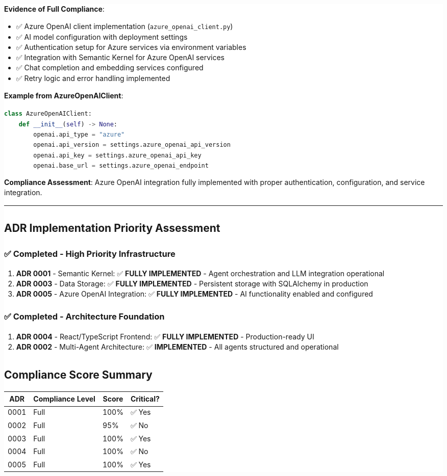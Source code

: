 **Evidence of Full Compliance**:
- ✅ Azure OpenAI client implementation (`azure_openai_client.py`)
- ✅ AI model configuration with deployment settings
- ✅ Authentication setup for Azure services via environment variables
- ✅ Integration with Semantic Kernel for Azure OpenAI services
- ✅ Chat completion and embedding services configured
- ✅ Retry logic and error handling implemented

**Example from AzureOpenAIClient**:
```python
class AzureOpenAIClient:
    def __init__(self) -> None:
        openai.api_type = "azure"
        openai.api_version = settings.azure_openai_api_version
        openai.api_key = settings.azure_openai_api_key
        openai.base_url = settings.azure_openai_endpoint
```

**Compliance Assessment**: Azure OpenAI integration fully implemented with proper authentication, configuration, and service integration.

---

## ADR Implementation Priority Assessment

### ✅ Completed - High Priority Infrastructure
1. **ADR 0001** - Semantic Kernel: ✅ **FULLY IMPLEMENTED** - Agent orchestration and LLM integration operational
2. **ADR 0003** - Data Storage: ✅ **FULLY IMPLEMENTED** - Persistent storage with SQLAlchemy in production
3. **ADR 0005** - Azure OpenAI Integration: ✅ **FULLY IMPLEMENTED** - AI functionality enabled and configured

### ✅ Completed - Architecture Foundation
1. **ADR 0004** - React/TypeScript Frontend: ✅ **FULLY IMPLEMENTED** - Production-ready UI
2. **ADR 0002** - Multi-Agent Architecture: ✅ **IMPLEMENTED** - All agents structured and operational

## Compliance Score Summary

| ADR | Compliance Level | Score | Critical? |
|-----|------------------|-------|-----------|
| 0001 | Full | 100% | ✅ Yes |
| 0002 | Full | 95% | ✅ No |
| 0003 | Full | 100% | ✅ Yes |
| 0004 | Full | 100% | ✅ No |
| 0005 | Full | 100% | ✅ Yes |

